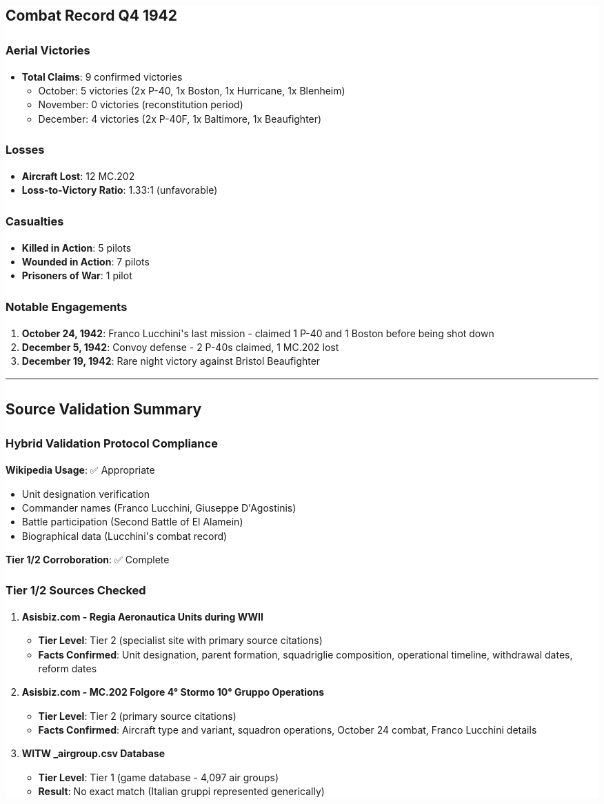 ## Combat Record Q4 1942

### Aerial Victories
- **Total Claims**: 9 confirmed victories
  - October: 5 victories (2x P-40, 1x Boston, 1x Hurricane, 1x Blenheim)
  - November: 0 victories (reconstitution period)
  - December: 4 victories (2x P-40F, 1x Baltimore, 1x Beaufighter)

### Losses
- **Aircraft Lost**: 12 MC.202
- **Loss-to-Victory Ratio**: 1.33:1 (unfavorable)

### Casualties
- **Killed in Action**: 5 pilots
- **Wounded in Action**: 7 pilots
- **Prisoners of War**: 1 pilot

### Notable Engagements
1. **October 24, 1942**: Franco Lucchini's last mission - claimed 1 P-40 and 1 Boston before being shot down
2. **December 5, 1942**: Convoy defense - 2 P-40s claimed, 1 MC.202 lost
3. **December 19, 1942**: Rare night victory against Bristol Beaufighter

---

## Source Validation Summary

### Hybrid Validation Protocol Compliance

**Wikipedia Usage**: ✅ Appropriate
- Unit designation verification
- Commander names (Franco Lucchini, Giuseppe D'Agostinis)
- Battle participation (Second Battle of El Alamein)
- Biographical data (Lucchini's combat record)

**Tier 1/2 Corroboration**: ✅ Complete

### Tier 1/2 Sources Checked

1. **Asisbiz.com - Regia Aeronautica Units during WWII**
   - **Tier Level**: Tier 2 (specialist site with primary source citations)
   - **Facts Confirmed**: Unit designation, parent formation, squadriglie composition, operational timeline, withdrawal dates, reform dates

2. **Asisbiz.com - MC.202 Folgore 4° Stormo 10° Gruppo Operations**
   - **Tier Level**: Tier 2 (primary source citations)
   - **Facts Confirmed**: Aircraft type and variant, squadron operations, October 24 combat, Franco Lucchini details

3. **WITW _airgroup.csv Database**
   - **Tier Level**: Tier 1 (game database - 4,097 air groups)
   - **Result**: No exact match (Italian gruppi represented generically)
